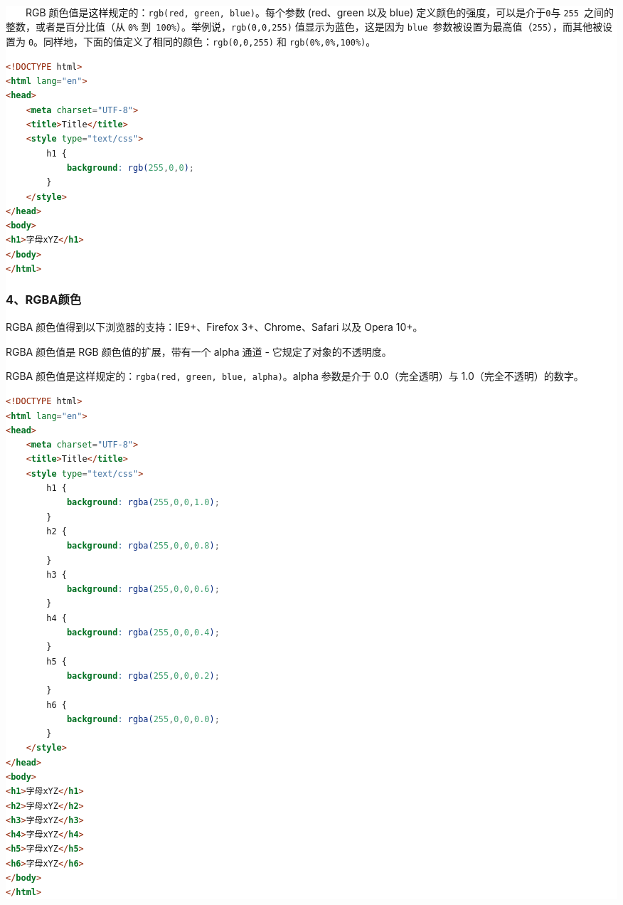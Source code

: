 　　RGB 颜色值是这样规定的：`rgb(red, green, blue)`。每个参数 (red、green 以及 blue) 定义颜色的强度，可以是介于` 0 `与 `255 `之间的整数，或者是百分比值（从 `0%` 到` 100%`）。举例说，`rgb(0,0,255)` 值显示为蓝色，这是因为 `blue `参数被设置为最高值（`255`），而其他被设置为 `0`。同样地，下面的值定义了相同的颜色：`rgb(0,0,255)` 和 `rgb(0%,0%,100%)`。　

```html
<!DOCTYPE html>
<html lang="en">
<head>
    <meta charset="UTF-8">
    <title>Title</title>
    <style type="text/css">
        h1 {
            background: rgb(255,0,0);
        }
    </style>
</head>
<body>
<h1>字母xYZ</h1>
</body>
</html>
```

### 4、RGBA颜色　　

RGBA 颜色值得到以下浏览器的支持：IE9+、Firefox 3+、Chrome、Safari 以及 Opera 10+。

RGBA 颜色值是 RGB 颜色值的扩展，带有一个 alpha 通道 - 它规定了对象的不透明度。

RGBA 颜色值是这样规定的：`rgba(red, green, blue, alpha)`。alpha 参数是介于 0.0（完全透明）与 1.0（完全不透明）的数字。　

```html
<!DOCTYPE html>
<html lang="en">
<head>
    <meta charset="UTF-8">
    <title>Title</title>
    <style type="text/css">
        h1 {
            background: rgba(255,0,0,1.0);
        }
        h2 {
            background: rgba(255,0,0,0.8);
        }
        h3 {
            background: rgba(255,0,0,0.6);
        }
        h4 {
            background: rgba(255,0,0,0.4);
        }
        h5 {
            background: rgba(255,0,0,0.2);
        }
        h6 {
            background: rgba(255,0,0,0.0);
        }
    </style>
</head>
<body>
<h1>字母xYZ</h1>
<h2>字母xYZ</h2>
<h3>字母xYZ</h3>
<h4>字母xYZ</h4>
<h5>字母xYZ</h5>
<h6>字母xYZ</h6>
</body>
</html>
```